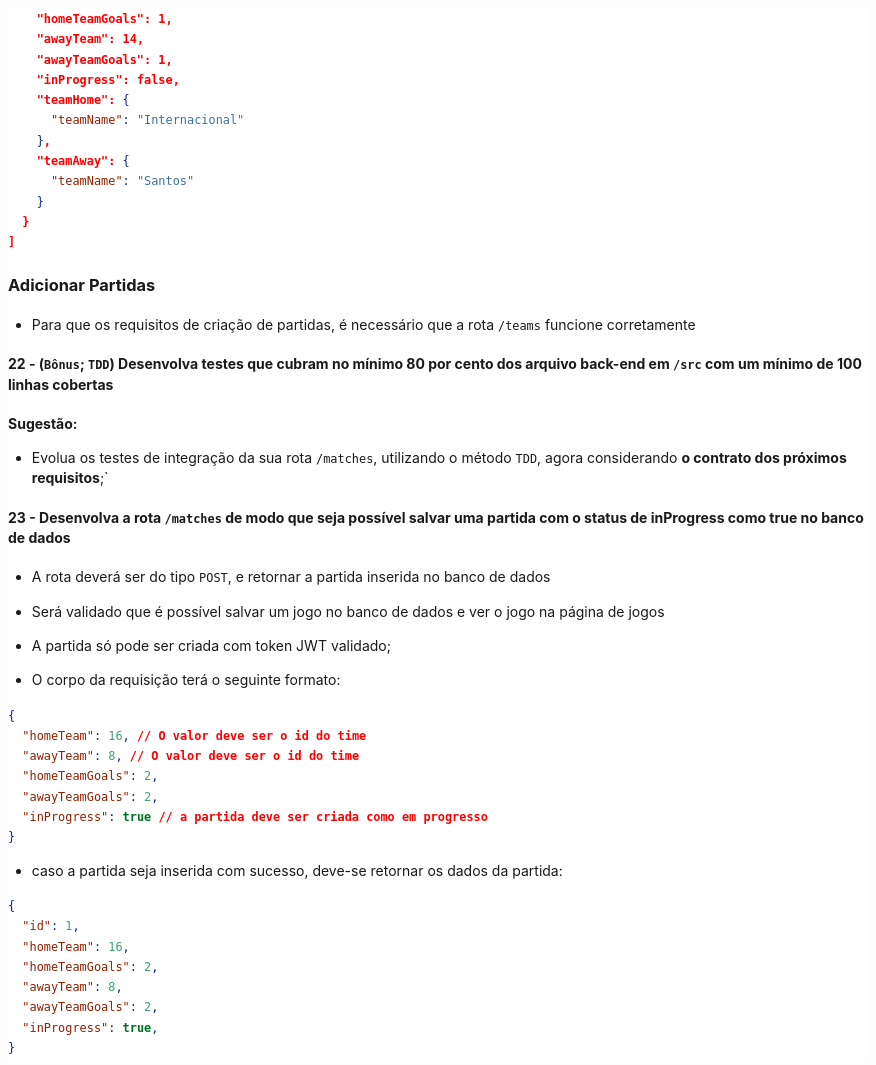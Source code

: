   ```json
      "homeTeamGoals": 1,
      "awayTeam": 14,
      "awayTeamGoals": 1,
      "inProgress": false,
      "teamHome": {
        "teamName": "Internacional"
      },
      "teamAway": {
        "teamName": "Santos"
      }
    }
  ]
  ```

### Adicionar Partidas

  - Para que os requisitos de criação de partidas, é necessário que a rota `/teams` funcione corretamente

#### 22 - (`Bônus`; `TDD`) Desenvolva testes que cubram no mínimo 80 por cento dos arquivo back-end em `/src` com um mínimo de 100 linhas cobertas

  **Sugestão:**
  - Evolua os testes de integração da sua rota `/matches`, utilizando o método `TDD`, agora considerando **o contrato dos próximos requisitos**;`

#### 23 - Desenvolva a rota `/matches` de modo que seja possível salvar uma partida com o status de inProgress como true no banco de dados

  - A rota deverá ser do tipo `POST`, e retornar a partida inserida no banco de dados

  - Será validado que é possível salvar um jogo no banco de dados e ver o jogo na página de jogos

  - A partida só pode ser criada com token JWT validado;

  - O corpo da requisição terá o seguinte formato:
  ```json
  {
    "homeTeam": 16, // O valor deve ser o id do time
    "awayTeam": 8, // O valor deve ser o id do time
    "homeTeamGoals": 2,
    "awayTeamGoals": 2,
    "inProgress": true // a partida deve ser criada como em progresso
  }
  ```

  - caso a partida seja inserida com sucesso, deve-se retornar os dados da partida:

  ```json
  {
    "id": 1,
    "homeTeam": 16,
    "homeTeamGoals": 2,
    "awayTeam": 8,
    "awayTeamGoals": 2,
    "inProgress": true,
  }
  ```
